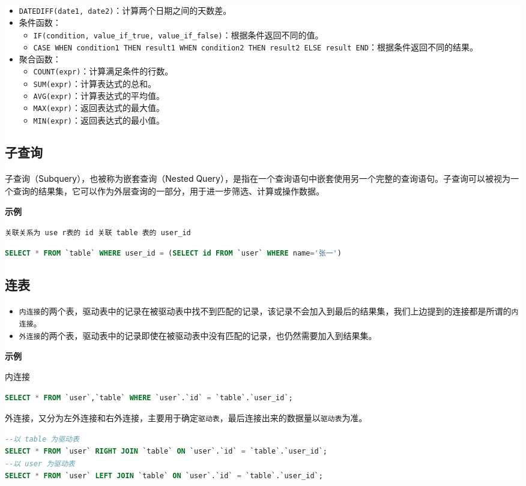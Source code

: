   - `DATEDIFF(date1, date2)`：计算两个日期之间的天数差。
- 条件函数：
  - `IF(condition, value_if_true, value_if_false)`：根据条件返回不同的值。
  - `CASE WHEN condition1 THEN result1 WHEN condition2 THEN result2 ELSE result END`：根据条件返回不同的结果。
- 聚合函数：
  - `COUNT(expr)`：计算满足条件的行数。
  - `SUM(expr)`：计算表达式的总和。
  - `AVG(expr)`：计算表达式的平均值。
  - `MAX(expr)`：返回表达式的最大值。
  - `MIN(expr)`：返回表达式的最小值。

## 子查询

子查询（Subquery），也被称为嵌套查询（Nested Query），是指在一个查询语句中嵌套使用另一个完整的查询语句。子查询可以被视为一个查询的结果集，它可以作为外层查询的一部分，用于进一步筛选、计算或操作数据。

**示例**

`关联关系为 use r表的 id 关联 table 表的 user_id`

```sql
SELECT * FROM `table` WHERE user_id = (SELECT id FROM `user` WHERE name='张一')
```

## 连表

- `内连接`的两个表，驱动表中的记录在被驱动表中找不到匹配的记录，该记录不会加入到最后的结果集，我们上边提到的连接都是所谓的`内连接`。
- `外连接`的两个表，驱动表中的记录即使在被驱动表中没有匹配的记录，也仍然需要加入到结果集。

**示例**

内连接

```sql
SELECT * FROM `user`,`table` WHERE `user`.`id` = `table`.`user_id`;
```

外连接，又分为左外连接和右外连接，主要用于确定`驱动表`，最后连接出来的数据量以`驱动表`为准。

```sql
--以 table 为驱动表
SELECT * FROM `user` RIGHT JOIN `table` ON `user`.`id` = `table`.`user_id`;
--以 user 为驱动表
SELECT * FROM `user` LEFT JOIN `table` ON `user`.`id` = `table`.`user_id`;
```

